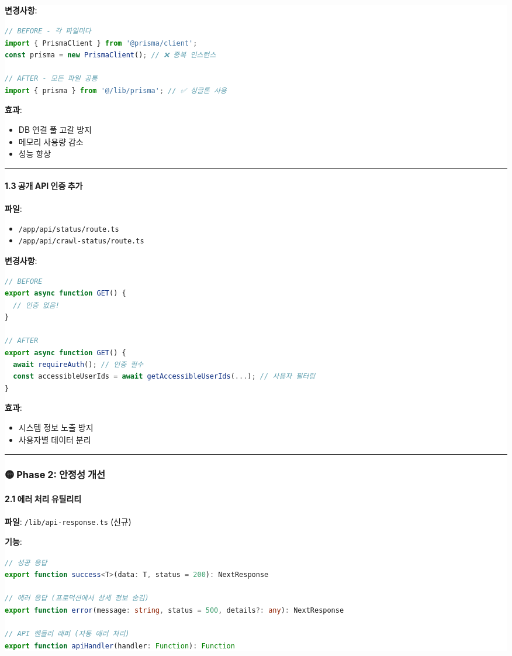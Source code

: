 **변경사항**:
```typescript
// BEFORE - 각 파일마다
import { PrismaClient } from '@prisma/client';
const prisma = new PrismaClient(); // ❌ 중복 인스턴스

// AFTER - 모든 파일 공통
import { prisma } from '@/lib/prisma'; // ✅ 싱글톤 사용
```

**효과**:
- DB 연결 풀 고갈 방지
- 메모리 사용량 감소
- 성능 향상

---

#### 1.3 공개 API 인증 추가
**파일**:
- `/app/api/status/route.ts`
- `/app/api/crawl-status/route.ts`

**변경사항**:
```typescript
// BEFORE
export async function GET() {
  // 인증 없음!
}

// AFTER
export async function GET() {
  await requireAuth(); // 인증 필수
  const accessibleUserIds = await getAccessibleUserIds(...); // 사용자 필터링
}
```

**효과**:
- 시스템 정보 노출 방지
- 사용자별 데이터 분리

---

### 🟡 Phase 2: 안정성 개선

#### 2.1 에러 처리 유틸리티
**파일**: `/lib/api-response.ts` (신규)

**기능**:
```typescript
// 성공 응답
export function success<T>(data: T, status = 200): NextResponse

// 에러 응답 (프로덕션에서 상세 정보 숨김)
export function error(message: string, status = 500, details?: any): NextResponse

// API 핸들러 래퍼 (자동 에러 처리)
export function apiHandler(handler: Function): Function
```
